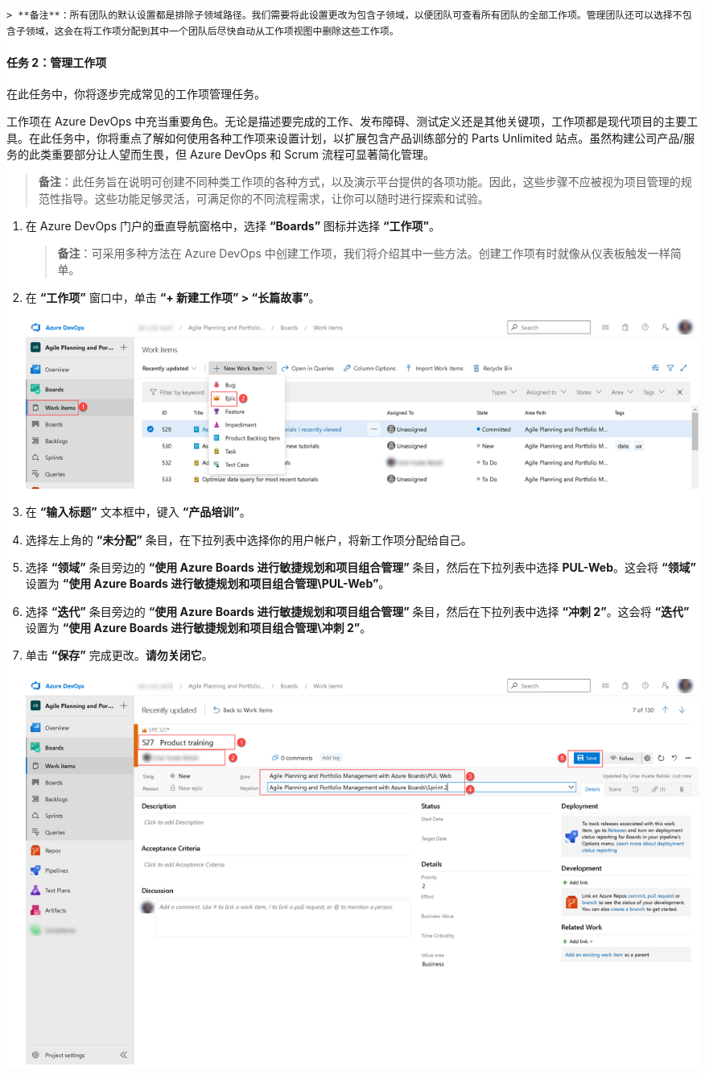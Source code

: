     > **备注**：所有团队的默认设置都是排除子领域路径。我们需要将此设置更改为包含子领域，以便团队可查看所有团队的全部工作项。管理团队还可以选择不包含子领域，这会在将工作项分配到其中一个团队后尽快自动从工作项视图中删除这些工作项。

#### 任务 2：管理工作项

在此任务中，你将逐步完成常见的工作项管理任务。 

工作项在 Azure DevOps 中充当重要角色。无论是描述要完成的工作、发布障碍、测试定义还是其他关键项，工作项都是现代项目的主要工具。在此任务中，你将重点了解如何使用各种工作项来设置计划，以扩展包含产品训练部分的 Parts Unlimited 站点。虽然构建公司产品/服务的此类重要部分让人望而生畏，但 Azure DevOps 和 Scrum 流程可显著简化管理。

> **备注**：此任务旨在说明可创建不同种类工作项的各种方式，以及演示平台提供的各项功能。因此，这些步骤不应被视为项目管理的规范性指导。这些功能足够灵活，可满足你的不同流程需求，让你可以随时进行探索和试验。

1.  在 Azure DevOps 门户的垂直导航窗格中，选择 **“Boards”** 图标并选择 **“工作项”**。
 
    > **备注**：可采用多种方法在 Azure DevOps 中创建工作项，我们将介绍其中一些方法。创建工作项有时就像从仪表板触发一样简单。 

1.  在 **“工作项”** 窗口中，单击 **“+ 新建工作项” > “长篇故事”**。

    ![在“Boards” > “工作项”窗口中，单击“+ 新建工作项” > “长篇故事”](images/m1/create_epic_v1.png)

1.  在 **“输入标题”** 文本框中，键入 **“产品培训”**。 
1.  选择左上角的 **“未分配”** 条目，在下拉列表中选择你的用户帐户，将新工作项分配给自己。 
1.  选择 **“领域”** 条目旁边的 **“使用 Azure Boards 进行敏捷规划和项目组合管理”** 条目，然后在下拉列表中选择 **PUL-Web**。这会将 **“领域”** 设置为 **“使用 Azure Boards 进行敏捷规划和项目组合管理\PUL-Web”**。 
1.  选择 **“迭代”** 条目旁边的 **“使用 Azure Boards 进行敏捷规划和项目组合管理”** 条目，然后在下拉列表中选择 **“冲刺 2”**。这会将 **“迭代”** 设置为 **“使用 Azure Boards 进行敏捷规划和项目组合管理\冲刺 2”**。 
1.  单击 **“保存”** 完成更改。**请勿关闭它**。

    ![输入之前显示的信息，并单击“长篇故事”窗口中的“保存”](images/m1/epic_details_v1.png)
